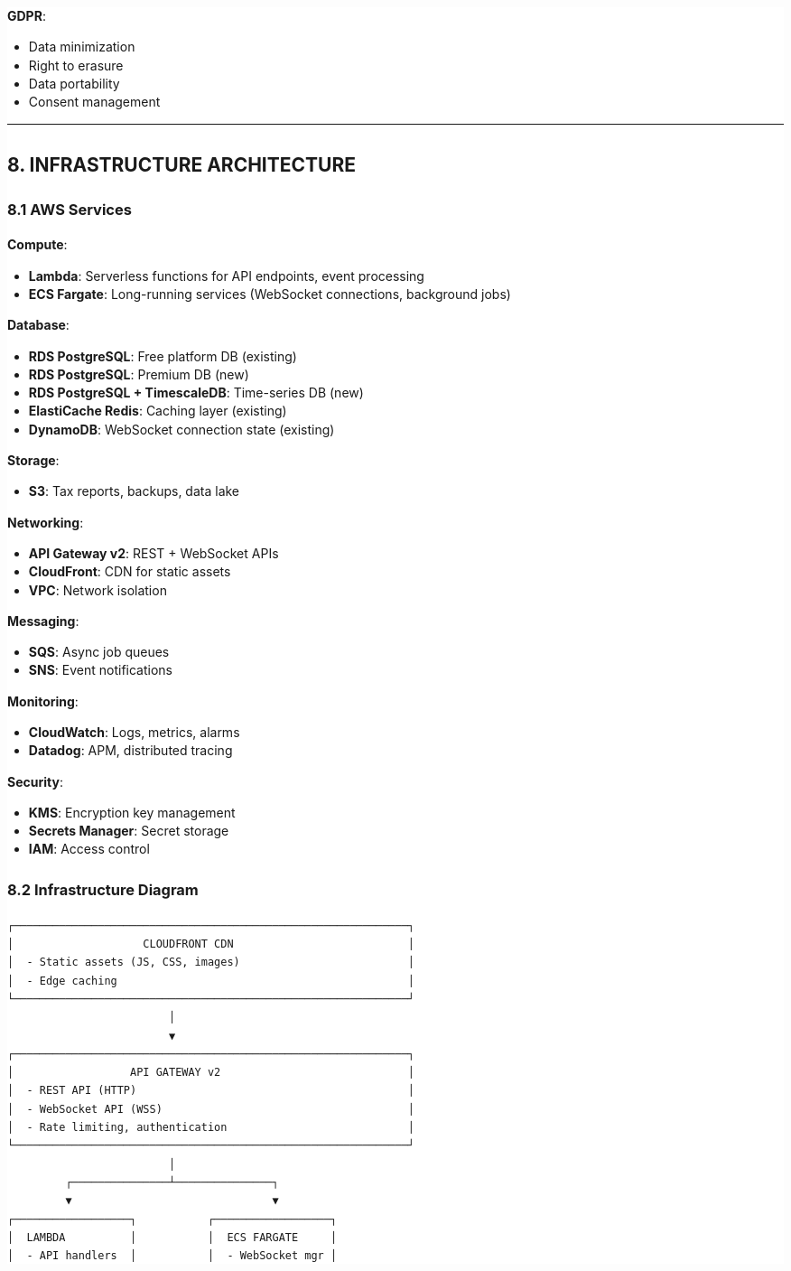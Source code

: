 **GDPR**:
- Data minimization
- Right to erasure
- Data portability
- Consent management

---


## 8. **INFRASTRUCTURE ARCHITECTURE**

### 8.1 AWS Services

**Compute**:
- **Lambda**: Serverless functions for API endpoints, event processing
- **ECS Fargate**: Long-running services (WebSocket connections, background jobs)

**Database**:
- **RDS PostgreSQL**: Free platform DB (existing)
- **RDS PostgreSQL**: Premium DB (new)
- **RDS PostgreSQL + TimescaleDB**: Time-series DB (new)
- **ElastiCache Redis**: Caching layer (existing)
- **DynamoDB**: WebSocket connection state (existing)

**Storage**:
- **S3**: Tax reports, backups, data lake

**Networking**:
- **API Gateway v2**: REST + WebSocket APIs
- **CloudFront**: CDN for static assets
- **VPC**: Network isolation

**Messaging**:
- **SQS**: Async job queues
- **SNS**: Event notifications

**Monitoring**:
- **CloudWatch**: Logs, metrics, alarms
- **Datadog**: APM, distributed tracing

**Security**:
- **KMS**: Encryption key management
- **Secrets Manager**: Secret storage
- **IAM**: Access control

### 8.2 Infrastructure Diagram

```
┌─────────────────────────────────────────────────────────────┐
│                    CLOUDFRONT CDN                           │
│  - Static assets (JS, CSS, images)                          │
│  - Edge caching                                             │
└─────────────────────────────────────────────────────────────┘
                         │
                         ▼
┌─────────────────────────────────────────────────────────────┐
│                  API GATEWAY v2                             │
│  - REST API (HTTP)                                          │
│  - WebSocket API (WSS)                                      │
│  - Rate limiting, authentication                            │
└─────────────────────────────────────────────────────────────┘
                         │
         ┌───────────────┴───────────────┐
         ▼                               ▼
┌──────────────────┐           ┌──────────────────┐
│  LAMBDA          │           │  ECS FARGATE     │
│  - API handlers  │           │  - WebSocket mgr │
```